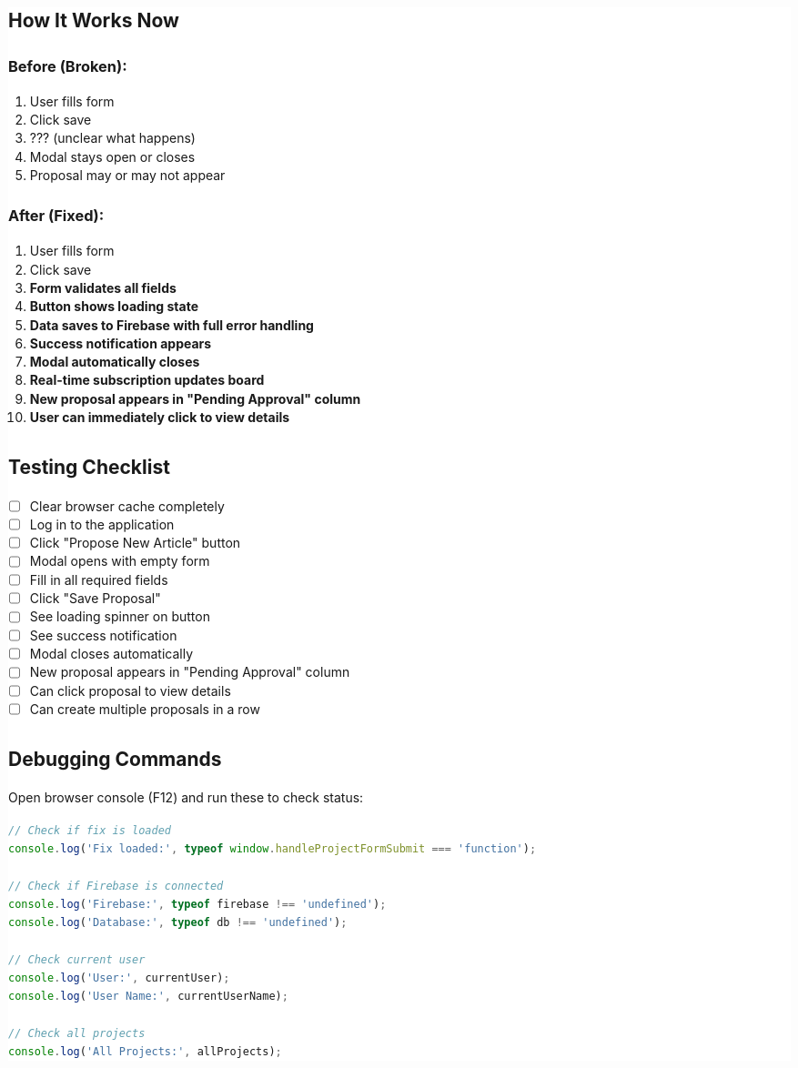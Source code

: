 ## How It Works Now

### Before (Broken):
1. User fills form
2. Click save
3. ??? (unclear what happens)
4. Modal stays open or closes
5. Proposal may or may not appear

### After (Fixed):
1. User fills form
2. Click save
3. **Form validates all fields**
4. **Button shows loading state**
5. **Data saves to Firebase with full error handling**
6. **Success notification appears**
7. **Modal automatically closes**
8. **Real-time subscription updates board**
9. **New proposal appears in "Pending Approval" column**
10. **User can immediately click to view details**

## Testing Checklist

- [ ] Clear browser cache completely
- [ ] Log in to the application
- [ ] Click "Propose New Article" button
- [ ] Modal opens with empty form
- [ ] Fill in all required fields
- [ ] Click "Save Proposal"
- [ ] See loading spinner on button
- [ ] See success notification
- [ ] Modal closes automatically
- [ ] New proposal appears in "Pending Approval" column
- [ ] Can click proposal to view details
- [ ] Can create multiple proposals in a row

## Debugging Commands

Open browser console (F12) and run these to check status:

```javascript
// Check if fix is loaded
console.log('Fix loaded:', typeof window.handleProjectFormSubmit === 'function');

// Check if Firebase is connected
console.log('Firebase:', typeof firebase !== 'undefined');
console.log('Database:', typeof db !== 'undefined');

// Check current user
console.log('User:', currentUser);
console.log('User Name:', currentUserName);

// Check all projects
console.log('All Projects:', allProjects);
```
